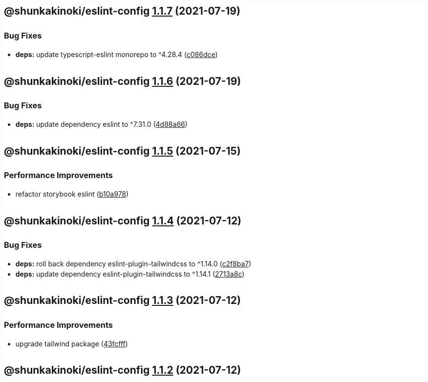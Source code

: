 ## @shunkakinoki/eslint-config [1.1.7](https://github.com/shunkakinoki/configurations/compare/@shunkakinoki/eslint-config@1.1.6...@shunkakinoki/eslint-config@1.1.7) (2021-07-19)

### Bug Fixes

- **deps:** update typescript-eslint monorepo to ^4.28.4 ([c086dce](https://github.com/shunkakinoki/configurations/commit/c086dcee5c88d24922bd36727bf7ccb2eeb64166))

## @shunkakinoki/eslint-config [1.1.6](https://github.com/shunkakinoki/configurations/compare/@shunkakinoki/eslint-config@1.1.5...@shunkakinoki/eslint-config@1.1.6) (2021-07-19)

### Bug Fixes

- **deps:** update dependency eslint to ^7.31.0 ([4d88a66](https://github.com/shunkakinoki/configurations/commit/4d88a660a1f053c2d52e35031dd16d4cf010b4cb))

## @shunkakinoki/eslint-config [1.1.5](https://github.com/shunkakinoki/configurations/compare/@shunkakinoki/eslint-config@1.1.4...@shunkakinoki/eslint-config@1.1.5) (2021-07-15)

### Performance Improvements

- refactor storybook eslint ([b10a978](https://github.com/shunkakinoki/configurations/commit/b10a9788399b58e29257d1a5f24d7adcff1063bc))

## @shunkakinoki/eslint-config [1.1.4](https://github.com/shunkakinoki/configurations/compare/@shunkakinoki/eslint-config@1.1.3...@shunkakinoki/eslint-config@1.1.4) (2021-07-12)

### Bug Fixes

- **deps:** roll back dependency eslint-plugin-tailwindcss to ^1.14.0 ([c2f8ba7](https://github.com/shunkakinoki/configurations/commit/c2f8ba76009661e1f63842b4d72f3adbead1f0b6))
- **deps:** update dependency eslint-plugin-tailwindcss to ^1.14.1 ([2713a8c](https://github.com/shunkakinoki/configurations/commit/2713a8cf8f617edb430ea3a56a5627ccdc2a8037))

## @shunkakinoki/eslint-config [1.1.3](https://github.com/shunkakinoki/configurations/compare/@shunkakinoki/eslint-config@1.1.2...@shunkakinoki/eslint-config@1.1.3) (2021-07-12)

### Performance Improvements

- upgrade tailwind package ([43fcfff](https://github.com/shunkakinoki/configurations/commit/43fcfff5f167947f4eb6cc904c424da302331822))

## @shunkakinoki/eslint-config [1.1.2](https://github.com/shunkakinoki/configurations/compare/@shunkakinoki/eslint-config@1.1.1...@shunkakinoki/eslint-config@1.1.2) (2021-07-12)

